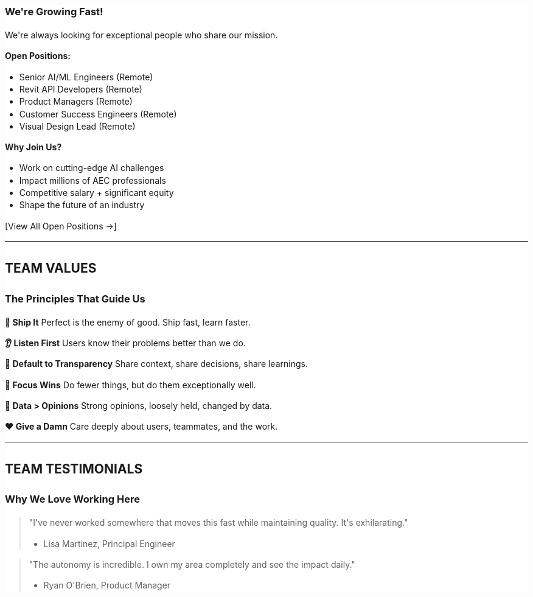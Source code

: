 ### We're Growing Fast!

We're always looking for exceptional people who share our mission.

**Open Positions:**
- Senior AI/ML Engineers (Remote)
- Revit API Developers (Remote)  
- Product Managers (Remote)
- Customer Success Engineers (Remote)
- Visual Design Lead (Remote)

**Why Join Us?**
- Work on cutting-edge AI challenges
- Impact millions of AEC professionals
- Competitive salary + significant equity
- Shape the future of an industry

[View All Open Positions →]

---

## TEAM VALUES

### The Principles That Guide Us

**🚢 Ship It**
Perfect is the enemy of good. Ship fast, learn faster.

**👂 Listen First**
Users know their problems better than we do.

**🤝 Default to Transparency**
Share context, share decisions, share learnings.

**🎯 Focus Wins**
Do fewer things, but do them exceptionally well.

**🔬 Data > Opinions**
Strong opinions, loosely held, changed by data.

**❤️ Give a Damn**
Care deeply about users, teammates, and the work.

---

## TEAM TESTIMONIALS

### Why We Love Working Here

> "I've never worked somewhere that moves this fast while maintaining quality. It's exhilarating."
> - Lisa Martinez, Principal Engineer

> "The autonomy is incredible. I own my area completely and see the impact daily."
> - Ryan O'Brien, Product Manager
